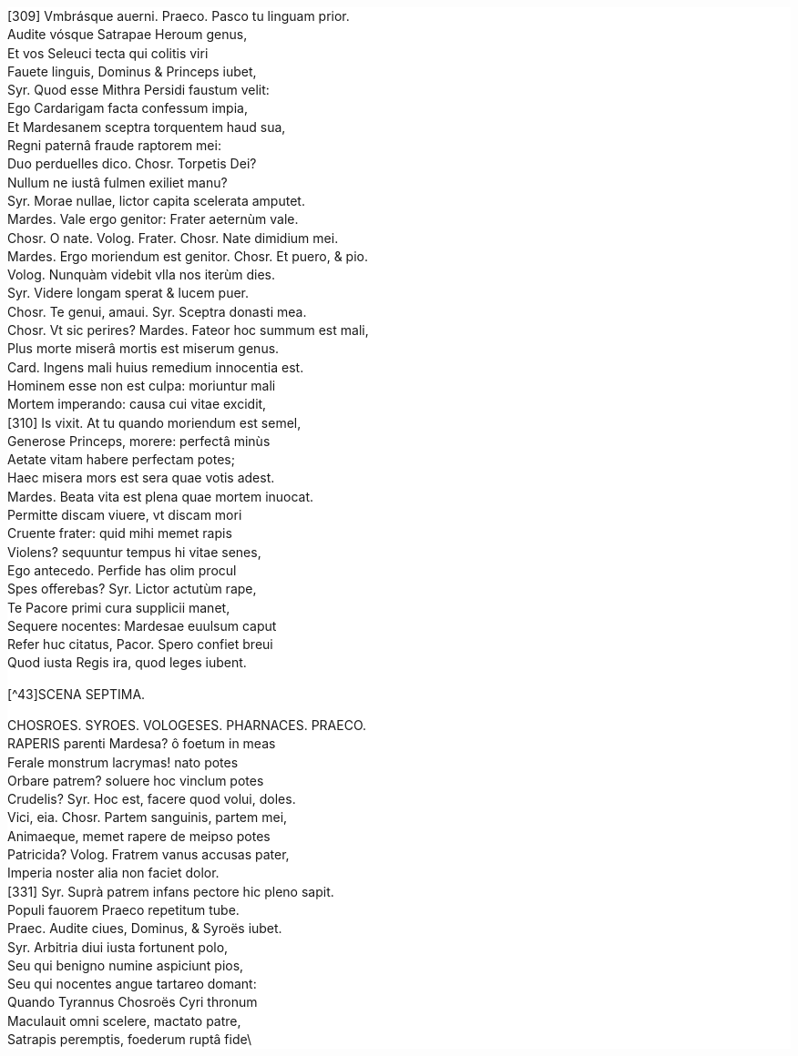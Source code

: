 \[309\] Vmbrásque auerni. Praeco. Pasco tu linguam prior.\
Audite vósque Satrapae Heroum genus,\
Et vos Seleuci tecta qui colitis viri\
Fauete linguis, Dominus & Princeps iubet,\
Syr. Quod esse Mithra Persidi faustum velit:\
Ego Cardarigam facta confessum impia,\
Et Mardesanem sceptra torquentem haud sua,\
Regni paternâ fraude raptorem mei:\
Duo perduelles dico. Chosr. Torpetis Dei?\
Nullum ne iustâ fulmen exiliet manu?\
Syr. Morae nullae, lictor capita scelerata amputet.\
Mardes. Vale ergo genitor: Frater aeternùm vale.\
Chosr. O nate. Volog. Frater. Chosr. Nate dimidium mei.\
Mardes. Ergo moriendum est genitor. Chosr. Et puero, & pio.\
Volog. Nunquàm videbit vlla nos iterùm dies.\
Syr. Videre longam sperat & lucem puer.\
Chosr. Te genui, amaui. Syr. Sceptra donasti mea.\
Chosr. Vt sic perires? Mardes. Fateor hoc summum est mali,\
Plus morte miserâ mortis est miserum genus.\
Card. Ingens mali huius remedium innocentia est.\
Hominem esse non est culpa: moriuntur mali\
Mortem imperando: causa cui vitae excidit,\
\[310\] Is vixit. At tu quando moriendum est semel,\
Generose Princeps, morere: perfectâ minùs\
Aetate vitam habere perfectam potes;\
Haec misera mors est sera quae votis adest.\
Mardes. Beata vita est plena quae mortem inuocat.\
Permitte discam viuere, vt discam mori\
Cruente frater: quid mihi memet rapis\
Violens? sequuntur tempus hi vitae senes,\
Ego antecedo. Perfide has olim procul\
Spes offerebas? Syr. Lictor actutùm rape,\
Te Pacore primi cura supplicii manet,\
Sequere nocentes: Mardesae euulsum caput\
Refer huc citatus, Pacor. Spero confiet breui\
Quod iusta Regis ira, quod leges iubent.

[^43]SCENA SEPTIMA.

CHOSROES. SYROES. VOLOGESES. PHARNACES. PRAECO.\
RAPERIS parenti Mardesa? ô foetum in meas\
Ferale monstrum lacrymas! nato potes\
Orbare patrem? soluere hoc vinclum potes\
Crudelis? Syr. Hoc est, facere quod volui, doles.\
Vici, eia. Chosr. Partem sanguinis, partem mei,\
Animaeque, memet rapere de meipso potes\
Patricida? Volog. Fratrem vanus accusas pater,\
Imperia noster alia non faciet dolor.\
\[331\] Syr. Suprà patrem infans pectore hic pleno sapit.\
Populi fauorem Praeco repetitum tube.\
Praec. Audite ciues, Dominus, & Syroës iubet.\
Syr. Arbitria diui iusta fortunent polo,\
Seu qui benigno numine aspiciunt pios,\
Seu qui nocentes angue tartareo domant:\
Quando Tyrannus Chosroës Cyri thronum\
Maculauit omni scelere, mactato patre,\
Satrapis peremptis, foederum ruptâ fide\

